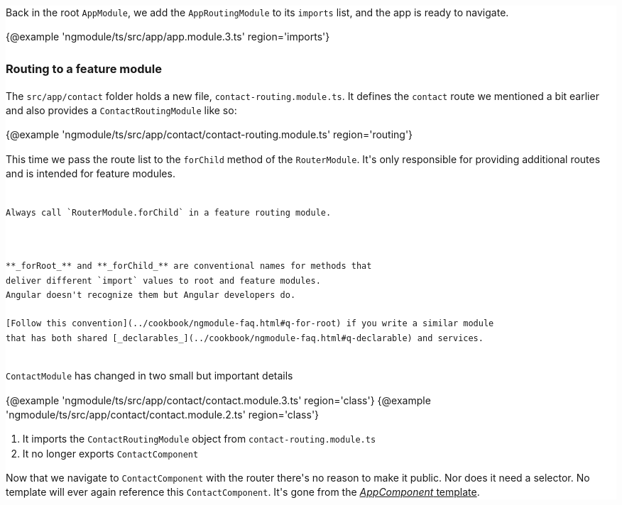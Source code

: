 Back in the root `AppModule`, we add the `AppRoutingModule` to its `imports` list,
and the app is ready to navigate.

{@example 'ngmodule/ts/src/app/app.module.3.ts' region='imports'}

### Routing to a feature module
The `src/app/contact` folder holds a new file, `contact-routing.module.ts`.
It defines the `contact` route we mentioned a bit earlier and also provides a `ContactRoutingModule` like so:

{@example 'ngmodule/ts/src/app/contact/contact-routing.module.ts' region='routing'}

This time we pass the route list to the `forChild` method of the `RouterModule`.
It's only responsible for providing additional routes and is intended for feature modules.


~~~ {.alert.is-important}

Always call `RouterModule.forChild` in a feature routing module.


~~~



~~~ {.alert.is-helpful}

**_forRoot_** and **_forChild_** are conventional names for methods that
deliver different `import` values to root and feature modules.
Angular doesn't recognize them but Angular developers do.

[Follow this convention](../cookbook/ngmodule-faq.html#q-for-root) if you write a similar module
that has both shared [_declarables_](../cookbook/ngmodule-faq.html#q-declarable) and services.


~~~

`ContactModule` has changed in two small but important details
<md-tab-group>

  <md-tab label="src/app/contact/contact.module.3.ts">
    {@example 'ngmodule/ts/src/app/contact/contact.module.3.ts' region='class'}
  </md-tab>


  <md-tab label="src/app/contact/contact.module.2.ts">
    {@example 'ngmodule/ts/src/app/contact/contact.module.2.ts' region='class'}
  </md-tab>


</md-tab-group>

1. It imports the `ContactRoutingModule` object from `contact-routing.module.ts`
1. It no longer exports `ContactComponent`

Now that we navigate to `ContactComponent` with the router there's no reason to make it public.
Nor does it need a selector.
No template will ever again reference this `ContactComponent`.
It's gone from the [_AppComponent_ template](#app-component-template).
